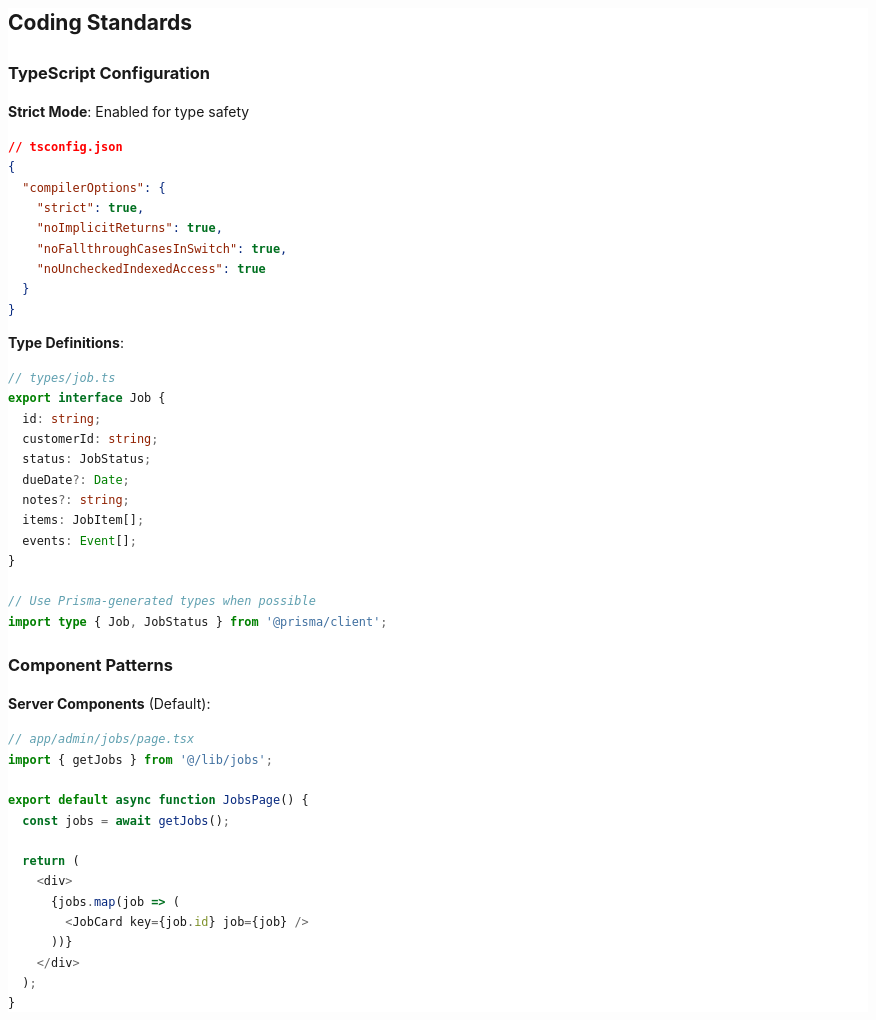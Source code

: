 ## Coding Standards

### TypeScript Configuration

**Strict Mode**: Enabled for type safety
```json
// tsconfig.json
{
  "compilerOptions": {
    "strict": true,
    "noImplicitReturns": true,
    "noFallthroughCasesInSwitch": true,
    "noUncheckedIndexedAccess": true
  }
}
```

**Type Definitions**:
```typescript
// types/job.ts
export interface Job {
  id: string;
  customerId: string;
  status: JobStatus;
  dueDate?: Date;
  notes?: string;
  items: JobItem[];
  events: Event[];
}

// Use Prisma-generated types when possible
import type { Job, JobStatus } from '@prisma/client';
```

### Component Patterns

**Server Components** (Default):
```typescript
// app/admin/jobs/page.tsx
import { getJobs } from '@/lib/jobs';

export default async function JobsPage() {
  const jobs = await getJobs();
  
  return (
    <div>
      {jobs.map(job => (
        <JobCard key={job.id} job={job} />
      ))}
    </div>
  );
}
```
